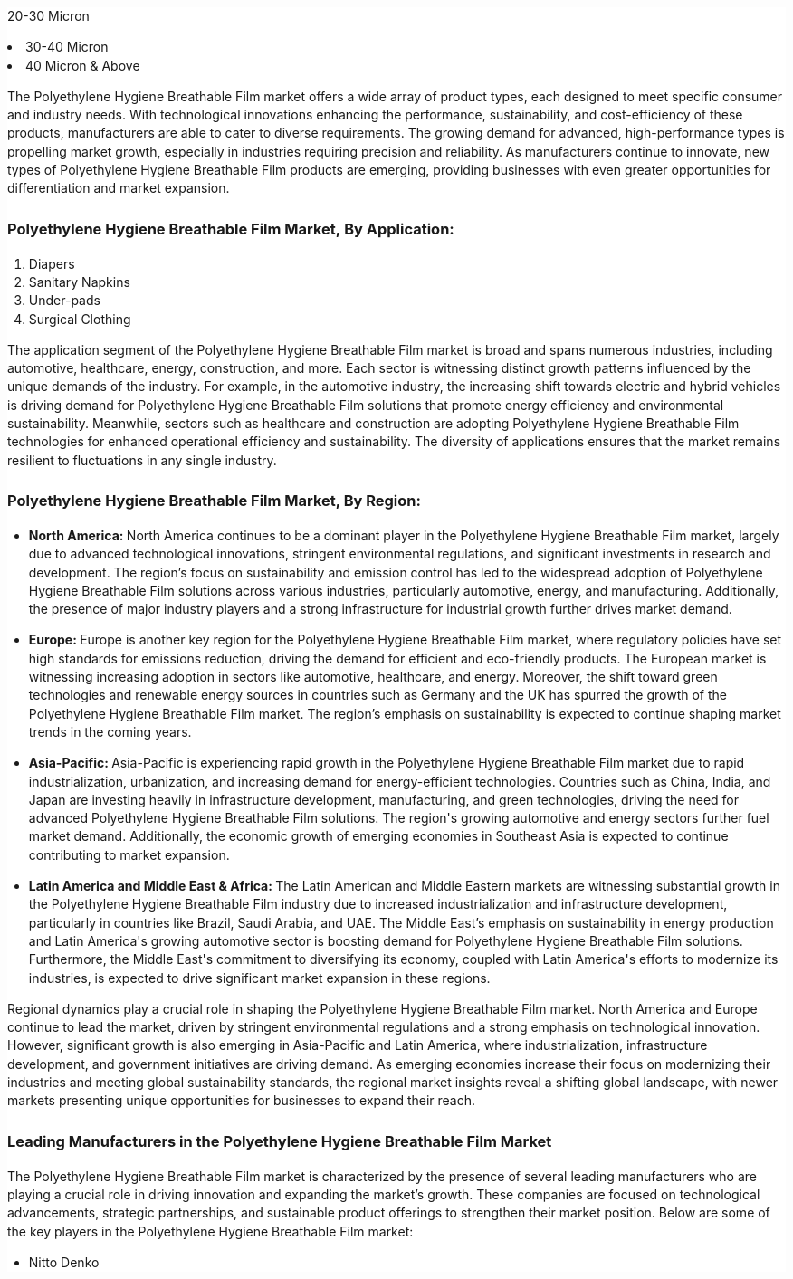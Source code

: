 20-30 Micron<li> 30-40 Micron<li> 40 Micron & Above</li></ol><p>The Polyethylene Hygiene Breathable Film market offers a wide array of product types, each designed to meet specific consumer and industry needs. With technological innovations enhancing the performance, sustainability, and cost-efficiency of these products, manufacturers are able to cater to diverse requirements. The growing demand for advanced, high-performance types is propelling market growth, especially in industries requiring precision and reliability. As manufacturers continue to innovate, new types of Polyethylene Hygiene Breathable Film products are emerging, providing businesses with even greater opportunities for differentiation and market expansion.</p><h3>Polyethylene Hygiene Breathable Film Market,&nbsp;By Application:</h3><ol><li>Diapers<li> Sanitary Napkins<li> Under-pads<li> Surgical Clothing</li></ol><p>The application segment of the Polyethylene Hygiene Breathable Film market is broad and spans numerous industries, including automotive, healthcare, energy, construction, and more. Each sector is witnessing distinct growth patterns influenced by the unique demands of the industry. For example, in the automotive industry, the increasing shift towards electric and hybrid vehicles is driving demand for Polyethylene Hygiene Breathable Film solutions that promote energy efficiency and environmental sustainability. Meanwhile, sectors such as healthcare and construction are adopting Polyethylene Hygiene Breathable Film technologies for enhanced operational efficiency and sustainability. The diversity of applications ensures that the market remains resilient to fluctuations in any single industry.</p><h3>Polyethylene Hygiene Breathable Film Market, By Region:</h3><ul><li><p><strong>North America:&nbsp;</strong>North America continues to be a dominant player in the Polyethylene Hygiene Breathable Film market, largely due to advanced technological innovations, stringent environmental regulations, and significant investments in research and development. The region&rsquo;s focus on sustainability and emission control has led to the widespread adoption of Polyethylene Hygiene Breathable Film solutions across various industries, particularly automotive, energy, and manufacturing. Additionally, the presence of major industry players and a strong infrastructure for industrial growth further drives market demand.</p></li><li><p><strong><strong>Europe:&nbsp;</strong></strong>Europe is another key region for the Polyethylene Hygiene Breathable Film market, where regulatory policies have set high standards for emissions reduction, driving the demand for efficient and eco-friendly products. The European market is witnessing increasing adoption in sectors like automotive, healthcare, and energy. Moreover, the shift toward green technologies and renewable energy sources in countries such as Germany and the UK has spurred the growth of the Polyethylene Hygiene Breathable Film market. The region&rsquo;s emphasis on sustainability is expected to continue shaping market trends in the coming years.</p></li><li><p><strong><strong>Asia-Pacific:&nbsp;</strong></strong>Asia-Pacific is experiencing rapid growth in the Polyethylene Hygiene Breathable Film market due to rapid industrialization, urbanization, and increasing demand for energy-efficient technologies. Countries such as China, India, and Japan are investing heavily in infrastructure development, manufacturing, and green technologies, driving the need for advanced Polyethylene Hygiene Breathable Film solutions. The region's growing automotive and energy sectors further fuel market demand. Additionally, the economic growth of emerging economies in Southeast Asia is expected to continue contributing to market expansion.</p></li><li><p><strong><strong>Latin America and Middle East &amp; Africa:&nbsp;</strong></strong>The Latin American and Middle Eastern markets are witnessing substantial growth in the Polyethylene Hygiene Breathable Film industry due to increased industrialization and infrastructure development, particularly in countries like Brazil, Saudi Arabia, and UAE. The Middle East&rsquo;s emphasis on sustainability in energy production and Latin America's growing automotive sector is boosting demand for Polyethylene Hygiene Breathable Film solutions. Furthermore, the Middle East's commitment to diversifying its economy, coupled with Latin America's efforts to modernize its industries, is expected to drive significant market expansion in these regions.</p></li></ul><p>Regional dynamics play a crucial role in shaping the Polyethylene Hygiene Breathable Film market. North America and Europe continue to lead the market, driven by stringent environmental regulations and a strong emphasis on technological innovation. However, significant growth is also emerging in Asia-Pacific and Latin America, where industrialization, infrastructure development, and government initiatives are driving demand. As emerging economies increase their focus on modernizing their industries and meeting global sustainability standards, the regional market insights reveal a shifting global landscape, with newer markets presenting unique opportunities for businesses to expand their reach.</p><h3><strong>Leading Manufacturers in the Polyethylene Hygiene Breathable Film Market</strong></h3><p>The Polyethylene Hygiene Breathable Film market is characterized by the presence of several leading manufacturers who are playing a crucial role in driving innovation and expanding the market&rsquo;s growth. These companies are focused on technological advancements, strategic partnerships, and sustainable product offerings to strengthen their market position. Below are some of the key players in the Polyethylene Hygiene Breathable Film market:</p></div><div class="article-main__content" data-test-id="publishing-text-block"><ul><li><span class="">Nitto Denko